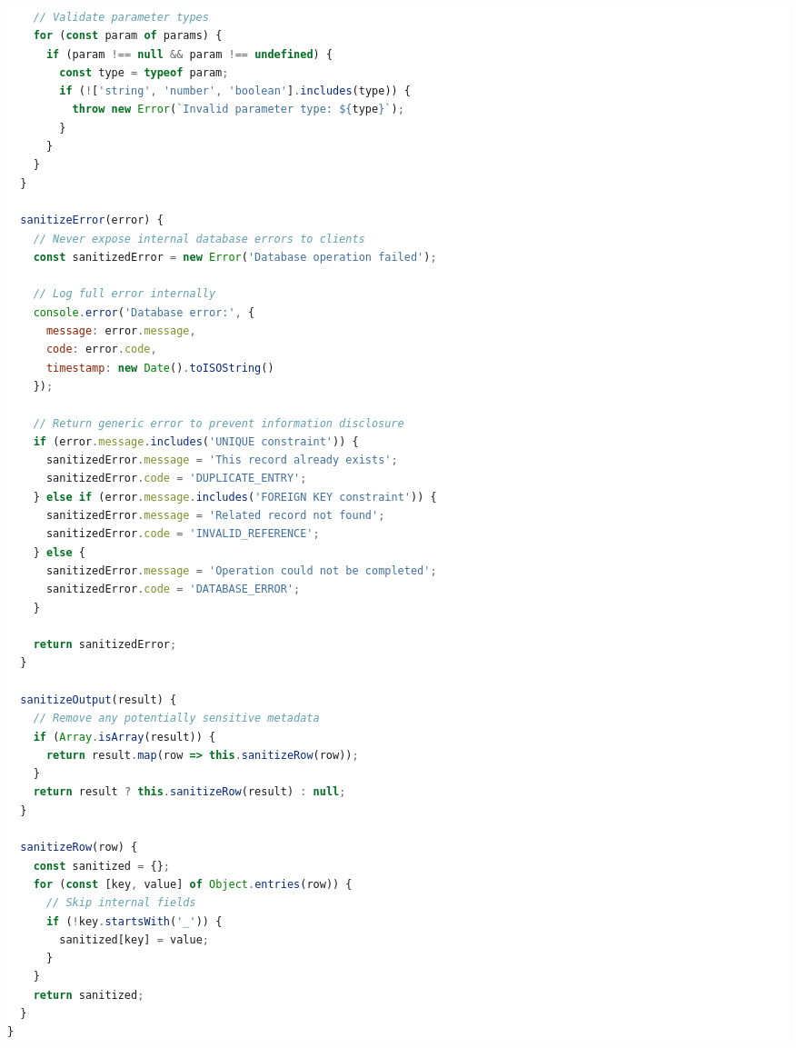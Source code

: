 ```javascript
    // Validate parameter types
    for (const param of params) {
      if (param !== null && param !== undefined) {
        const type = typeof param;
        if (!['string', 'number', 'boolean'].includes(type)) {
          throw new Error(`Invalid parameter type: ${type}`);
        }
      }
    }
  }

  sanitizeError(error) {
    // Never expose internal database errors to clients
    const sanitizedError = new Error('Database operation failed');
    
    // Log full error internally
    console.error('Database error:', {
      message: error.message,
      code: error.code,
      timestamp: new Date().toISOString()
    });
    
    // Return generic error to prevent information disclosure
    if (error.message.includes('UNIQUE constraint')) {
      sanitizedError.message = 'This record already exists';
      sanitizedError.code = 'DUPLICATE_ENTRY';
    } else if (error.message.includes('FOREIGN KEY constraint')) {
      sanitizedError.message = 'Related record not found';
      sanitizedError.code = 'INVALID_REFERENCE';
    } else {
      sanitizedError.message = 'Operation could not be completed';
      sanitizedError.code = 'DATABASE_ERROR';
    }
    
    return sanitizedError;
  }

  sanitizeOutput(result) {
    // Remove any potentially sensitive metadata
    if (Array.isArray(result)) {
      return result.map(row => this.sanitizeRow(row));
    }
    return result ? this.sanitizeRow(result) : null;
  }

  sanitizeRow(row) {
    const sanitized = {};
    for (const [key, value] of Object.entries(row)) {
      // Skip internal fields
      if (!key.startsWith('_')) {
        sanitized[key] = value;
      }
    }
    return sanitized;
  }
}
```
